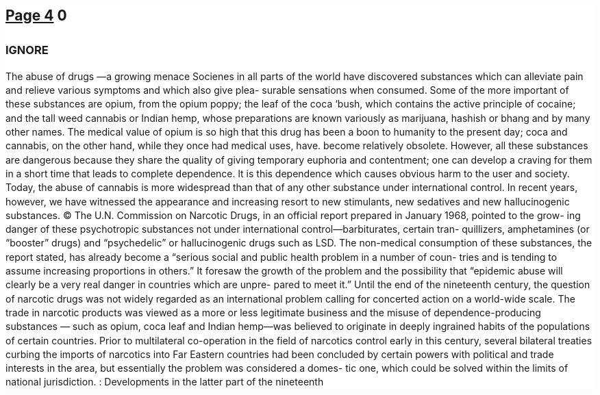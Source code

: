 ## [Page 4](058953engo.pdf#page=4) 0

### IGNORE

The abuse of drugs 
—a growing menace 
Socienes in all parts of the world have 
discovered substances which can alleviate pain and 
relieve various symptoms and which also give plea- 
surable sensations when consumed. 
Some of the more important of these substances 
are opium, from the opium poppy; the leaf of the coca 
‘bush, which contains the active principle of cocaine; 
and the tall weed cannabis or Indian hemp, whose 
preparations are known variously as marijuana, 
hashish or bhang and by many other names. The 
medical value of opium is so high that this drug has 
been a boon to humanity to the present day; coca 
and cannabis, on the other hand, while they once 
had medical uses, have. become relatively obsolete. 
However, all these substances are dangerous 
because they share the quality of giving temporary 
euphoria and contentment; one can develop a craving 
for them in a short time that leads to complete 
dependence. lt is this dependence which causes 
obvious harm to the user and society. Today, the 
abuse of cannabis is more widespread than that of 
any other substance under international control. 
In recent years, however, we have witnessed the 
appearance and increasing resort to new stimulants, 
new sedatives and new hallucinogenic substances. 
© The U.N. Commission on Narcotic Drugs, in an official 
report prepared in January 1968, pointed to the grow- 
ing danger of these psychotropic substances not 
under international control—barbiturates, certain tran- 
quillizers, amphetamines (or “booster” drugs) and 
“psychedelic” or hallucinogenic drugs such as LSD. 
The non-medical consumption of these substances, 
the report stated, has already become a “serious 
social and public health problem in a number of coun- 
tries and is tending to assume increasing proportions 
in others.” It foresaw the growth of the problem 
and the possibility that “epidemic abuse will clearly 
be a very real danger in countries which are unpre- 
pared to meet it.” 
Until the end of the nineteenth century, the question 
of narcotic drugs was not widely regarded as an 
international problem calling for concerted action on 
a world-wide scale. The trade in narcotic products 
was viewed as a more or less legitimate business 
and the misuse of dependence-producing substances 
— such as opium, coca leaf and Indian hemp—was 
believed to originate in deeply ingrained habits of 
the populations of certain countries. 
Prior to multilateral co-operation in the field of 
narcotics control early in this century, several bilateral 
treaties curbing the imports of narcotics into Far 
Eastern countries had been concluded by certain 
powers with political and trade interests in the area, 
but essentially the problem was considered a domes- 
tic one, which could be solved within the limits of 
national jurisdiction. : 
Developments in the latter part of the nineteenth 